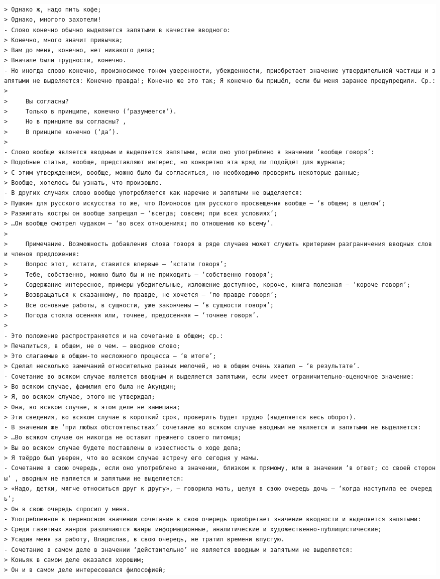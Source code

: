 	> Однако ж, надо пить кофе;
	> Однако, многого захотели!
	- Слово конечно обычно выделяется запятыми в качестве вводного:
	> Конечно, много значит привычка;
	> Вам до меня, конечно, нет никакого дела;
	> Вначале были трудности, конечно.
	- Но иногда слово конечно, произносимое тоном уверенности, убежденности, приобретает значение утвердительной частицы и запятыми не выделяется: Конечно правда!; Конечно же это так; Я конечно бы пришёл, если бы меня заранее предупредили. Ср.:
	>
	>     Вы согласны?
	>     Только в принципе, конечно (‘разумеется’).
	>     Но в принципе вы согласны? ,
	>     В принципе конечно (‘да’).
	>
	- Слово вообще является вводным и выделяется запятыми, если оно употреблено в значении ‘вообще говоря’:
	> Подобные статьи, вообще, представляют интерес, но конкретно эта вряд ли подойдёт для журнала;
	> С этим утверждением, вообще, можно было бы согласиться, но необходимо проверить некоторые данные;
	> Вообще, хотелось бы узнать, что произошло.
	- В других случаях слово вообще употребляется как наречие и запятыми не выделяется:
	> Пушкин для русского искусства то же, что Ломоносов для русского просвещения вообще — ‘в общем; в целом’;
	> Разжигать костры он вообще запрещал — ‘всегда; совсем; при всех условиях’;
	> …Он вообще смотрел чудаком — ‘во всех отношениях; по отношению ко всему’.
	>
	>     Примечание. Возможность добавления слова говоря в ряде случаев может служить критерием разграничения вводных слов и членов предложения:
	>     Вопрос этот, кстати, ставится впервые — ‘кстати говоря’;
	>     Тебе, собственно, можно было бы и не приходить — ‘собственно говоря’;
	>     Содержание интересное, примеры убедительные, изложение доступное, короче, книга полезная — ‘короче говоря’;
	>     Возвращаться к сказанному, по правде, не хочется — ‘по правде говоря’;
	>     Все основные работы, в сущности, уже закончены — ‘в сущности говоря’;
	>     Погода стояла осенняя или, точнее, предосенняя — ‘точнее говоря’.
	>
	- Это положение распространяется и на сочетание в общем; ср.:
	> Печалиться, в общем, не о чем. — вводное слово;
	> Это слагаемые в общем-то несложного процесса — ‘в итоге’;
	> Сделал несколько замечаний относительно разных мелочей, но в общем очень хвалил — ‘в результате’.
	- Сочетание во всяком случае является вводным и выделяется запятыми, если имеет ограничительно-оценочное значение:
	> Во всяком случае, фамилия его была не Акундин;
	> Я, во всяком случае, этого не утверждал;
	> Она, во всяком случае, в этом деле не замешана;
	> Эти сведения, во всяком случае в короткий срок, проверить будет трудно (выделяется весь оборот).
	- В значении же ‘при любых обстоятельствах’ сочетание во всяком случае вводным не является и запятыми не выделяется:
	> …Во всяком случае он никогда не оставит прежнего своего питомца;
	> Вы во всяком случае будете поставлены в известность о ходе дела;
	> Я твёрдо был уверен, что во всяком случае встречу его сегодня у мамы.
	- Сочетание в свою очередь, если оно употреблено в значении, близком к прямому, или в значении ‘в ответ; со своей стороны’ , вводным не является и запятыми не выделяется:
	> «Надо, детки, мягче относиться друг к другу», — говорила мать, целуя в свою очередь дочь — ‘когда наступила ее очередь’;
	> Он в свою очередь спросил у меня.
	- Употребленное в переносном значении сочетание в свою очередь приобретает значение вводности и выделяется запятыми:
	> Среди газетных жанров различаются жанры информационные, аналитические и художественно-публицистические;
	> Усадив меня за работу, Владислав, в свою очередь, не тратил времени впустую.
	- Сочетание в самом деле в значении ‘действительно’ не является вводным и запятыми не выделяется:
	> Коньяк в самом деле оказался хорошим;
	> Он и в самом деле интересовался философией;